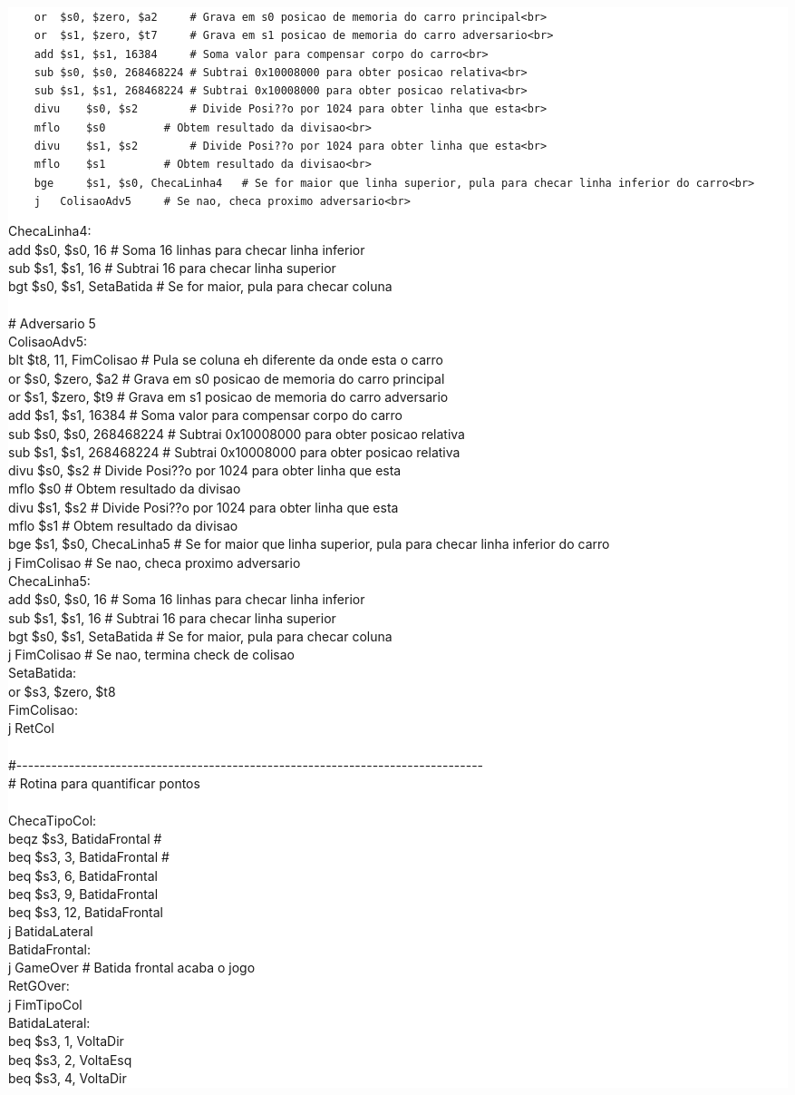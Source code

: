 		or	$s0, $zero, $a2		# Grava em s0 posicao de memoria do carro principal<br>
		or	$s1, $zero, $t7		# Grava em s1 posicao de memoria do carro adversario<br>
		add	$s1, $s1, 16384		# Soma valor para compensar corpo do carro<br>
		sub	$s0, $s0, 268468224	# Subtrai 0x10008000 para obter posicao relativa<br>
		sub	$s1, $s1, 268468224	# Subtrai 0x10008000 para obter posicao relativa<br>
		divu	$s0, $s2		# Divide Posi??o por 1024 para obter linha que esta<br>
		mflo	$s0			# Obtem resultado da divisao<br>
		divu	$s1, $s2		# Divide Posi??o por 1024 para obter linha que esta<br>
		mflo	$s1			# Obtem resultado da divisao<br>
		bge 	$s1, $s0, ChecaLinha4	# Se for maior que linha superior, pula para checar linha inferior do carro<br>
		j	ColisaoAdv5		# Se nao, checa proximo adversario<br>
ChecaLinha4:<br>
		add	$s0, $s0, 16		# Soma 16 linhas para checar linha inferior<br>
		sub	$s1, $s1, 16		# Subtrai 16 para checar linha superior<br>
		bgt 	$s0, $s1, SetaBatida	# Se for maior, pula para checar coluna<br>
		<br>
		# Adversario 5<br>
ColisaoAdv5:<br>
		blt   	$t8, 11, FimColisao	# Pula se coluna eh diferente da onde esta o carro<br>
		or	$s0, $zero, $a2		# Grava em s0 posicao de memoria do carro principal<br>
		or	$s1, $zero, $t9		# Grava em s1 posicao de memoria do carro adversario<br>
		add	$s1, $s1, 16384		# Soma valor para compensar corpo do carro<br>
		sub	$s0, $s0, 268468224	# Subtrai 0x10008000 para obter posicao relativa<br>
		sub	$s1, $s1, 268468224	# Subtrai 0x10008000 para obter posicao relativa<br>
		divu	$s0, $s2		# Divide Posi??o por 1024 para obter linha que esta<br>
		mflo	$s0			# Obtem resultado da divisao<br>
		divu	$s1, $s2		# Divide Posi??o por 1024 para obter linha que esta<br>
		mflo	$s1			# Obtem resultado da divisao<br>
		bge 	$s1, $s0, ChecaLinha5	# Se for maior que linha superior, pula para checar linha inferior do carro<br>
		j	FimColisao		# Se nao, checa proximo adversario<br>
ChecaLinha5:<br>
		add	$s0, $s0, 16		# Soma 16 linhas para checar linha inferior<br>
		sub	$s1, $s1, 16		# Subtrai 16 para checar linha superior<br>
		bgt 	$s0, $s1, SetaBatida	# Se for maior, pula para checar coluna<br>
		j	FimColisao		# Se nao, termina check de colisao<br>
SetaBatida:	<br>
		or	$s3, $zero, $t8<br>
FimColisao:				<br>
		j	RetCol<br>
<br>
#--------------------------------------------------------------------------------<br>
		# Rotina para quantificar pontos<br>
		<br>
ChecaTipoCol:<br>
		beqz 	$s3, BatidaFrontal	# <br>
		beq	$s3, 3, BatidaFrontal	#<br>
		beq	$s3, 6, BatidaFrontal	<br>
		beq	$s3, 9, BatidaFrontal	<br>
		beq	$s3, 12, BatidaFrontal	<br>
		j	BatidaLateral<br>
BatidaFrontal:<br>
		j	GameOver		# Batida frontal acaba o jogo<br>
RetGOver:<br>
		j	FimTipoCol<br>
BatidaLateral:	<br>
		beq	$s3, 1, VoltaDir<br>
		beq	$s3, 2, VoltaEsq<br>
		beq	$s3, 4, VoltaDir<br>